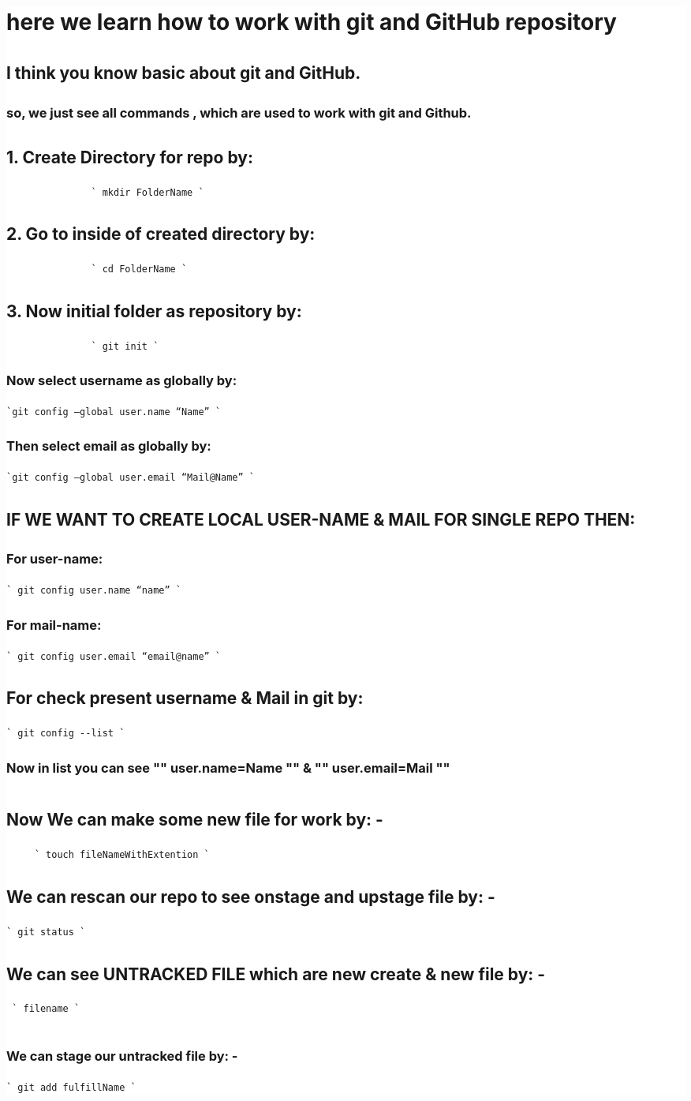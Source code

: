 # here we learn how to work with git and GitHub repository

## I think you know basic about git and GitHub.

### so, we just see all commands , which are used to work with git and Github.



## 1. Create Directory for repo by:   
                   ` mkdir FolderName ` 
## 2. Go to inside of created directory by: 
                   ` cd FolderName `
## 3. Now initial folder as repository by: 
                   ` git init `

### Now select username as globally by: 
	`git config –global user.name “Name” `
### Then select email as globally by: 
	`git config –global user.email “Mail@Name” `


## IF WE WANT TO CREATE LOCAL USER-NAME & MAIL FOR SINGLE REPO THEN: 
### For user-name: 
	` git config user.name “name” `
### For mail-name:
	` git config user.email “email@name” `


##  For check present username & Mail in git by: 
	` git config --list `
### Now in list you can see "" user.name=Name "" & "" user.email=Mail "" 
#
## Now We can make some new file for work by: -
         ` touch fileNameWithExtention `

## We can rescan our repo to see onstage and upstage file by: -
	` git status `
## We can see UNTRACKED FILE which are new create & new file by: -
	 ` filename `
#
### We can stage our untracked file by: -
	` git add fulfillName `
